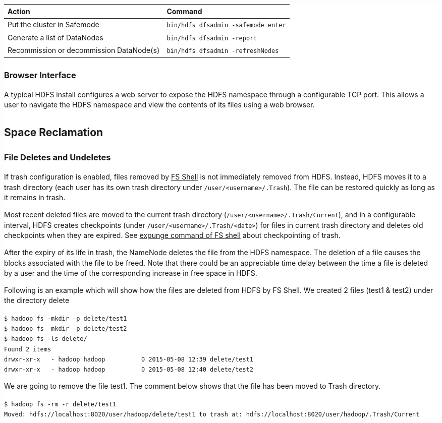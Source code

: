 | Action | Command |
|:---- |:---- |
| Put the cluster in Safemode | `bin/hdfs dfsadmin -safemode enter` |
| Generate a list of DataNodes | `bin/hdfs dfsadmin -report` |
| Recommission or decommission DataNode(s) | `bin/hdfs dfsadmin -refreshNodes` |

### Browser Interface

A typical HDFS install configures a web server to expose the HDFS namespace through a configurable TCP port. This allows a user to navigate the HDFS namespace and view the contents of its files using a web browser.

Space Reclamation
-----------------

### File Deletes and Undeletes

If trash configuration is enabled, files removed by
[FS Shell](../hadoop-common/FileSystemShell.html#rm)
is not immediately removed from HDFS.
Instead, HDFS moves it to a trash directory
(each user has its own trash directory under `/user/<username>/.Trash`).
The file can be restored quickly as long as it remains in trash.

Most recent deleted files are moved to the current trash directory
(`/user/<username>/.Trash/Current`), and in a configurable interval,
HDFS creates checkpoints (under `/user/<username>/.Trash/<date>`)
for files in current trash directory and deletes old checkpoints when they are expired.
See [expunge command of FS shell](../hadoop-common/FileSystemShell.html#expunge)
about checkpointing of trash.

After the expiry of its life in trash, the NameNode deletes the file from the HDFS namespace. The deletion of a file causes the blocks associated with the file to be freed. Note that there could be an appreciable time delay between the time a file is deleted by a user and the time of the corresponding increase in free space in HDFS.

Following is an example which will show how the files are deleted from HDFS by FS Shell.
We created 2 files (test1 & test2) under the directory delete

    $ hadoop fs -mkdir -p delete/test1
    $ hadoop fs -mkdir -p delete/test2
    $ hadoop fs -ls delete/
    Found 2 items
    drwxr-xr-x   - hadoop hadoop          0 2015-05-08 12:39 delete/test1
    drwxr-xr-x   - hadoop hadoop          0 2015-05-08 12:40 delete/test2

We are going to remove the file test1.
The comment below shows that the file has been moved to Trash directory.

    $ hadoop fs -rm -r delete/test1
    Moved: hdfs://localhost:8020/user/hadoop/delete/test1 to trash at: hdfs://localhost:8020/user/hadoop/.Trash/Current
